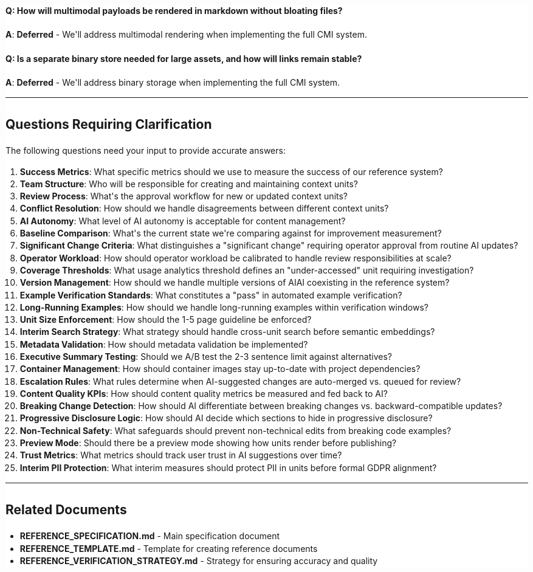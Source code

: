 #### **Q: How will multimodal payloads be rendered in markdown without bloating files?**
**A**: **Deferred** - We'll address multimodal rendering when implementing the full CMI system.

#### **Q: Is a separate binary store needed for large assets, and how will links remain stable?**
**A**: **Deferred** - We'll address binary storage when implementing the full CMI system.

---

## Questions Requiring Clarification

The following questions need your input to provide accurate answers:

1. **Success Metrics**: What specific metrics should we use to measure the success of our reference system?
2. **Team Structure**: Who will be responsible for creating and maintaining context units?
3. **Review Process**: What's the approval workflow for new or updated context units?
4. **Conflict Resolution**: How should we handle disagreements between different context units?
5. **AI Autonomy**: What level of AI autonomy is acceptable for content management?
6. **Baseline Comparison**: What's the current state we're comparing against for improvement measurement?
7. **Significant Change Criteria**: What distinguishes a "significant change" requiring operator approval from routine AI updates?
8. **Operator Workload**: How should operator workload be calibrated to handle review responsibilities at scale?
9. **Coverage Thresholds**: What usage analytics threshold defines an "under-accessed" unit requiring investigation?
10. **Version Management**: How should we handle multiple versions of AIAI coexisting in the reference system?
11. **Example Verification Standards**: What constitutes a "pass" in automated example verification?
12. **Long-Running Examples**: How should we handle long-running examples within verification windows?
13. **Unit Size Enforcement**: How should the 1-5 page guideline be enforced?
14. **Interim Search Strategy**: What strategy should handle cross-unit search before semantic embeddings?
15. **Metadata Validation**: How should metadata validation be implemented?
16. **Executive Summary Testing**: Should we A/B test the 2-3 sentence limit against alternatives?
17. **Container Management**: How should container images stay up-to-date with project dependencies?
18. **Escalation Rules**: What rules determine when AI-suggested changes are auto-merged vs. queued for review?
19. **Content Quality KPIs**: How should content quality metrics be measured and fed back to AI?
20. **Breaking Change Detection**: How should AI differentiate between breaking changes vs. backward-compatible updates?
21. **Progressive Disclosure Logic**: How should AI decide which sections to hide in progressive disclosure?
22. **Non-Technical Safety**: What safeguards should prevent non-technical edits from breaking code examples?
23. **Preview Mode**: Should there be a preview mode showing how units render before publishing?
24. **Trust Metrics**: What metrics should track user trust in AI suggestions over time?
25. **Interim PII Protection**: What interim measures should protect PII in units before formal GDPR alignment?

---

## Related Documents

- **REFERENCE_SPECIFICATION.md** - Main specification document
- **REFERENCE_TEMPLATE.md** - Template for creating reference documents
- **REFERENCE_VERIFICATION_STRATEGY.md** - Strategy for ensuring accuracy and quality
